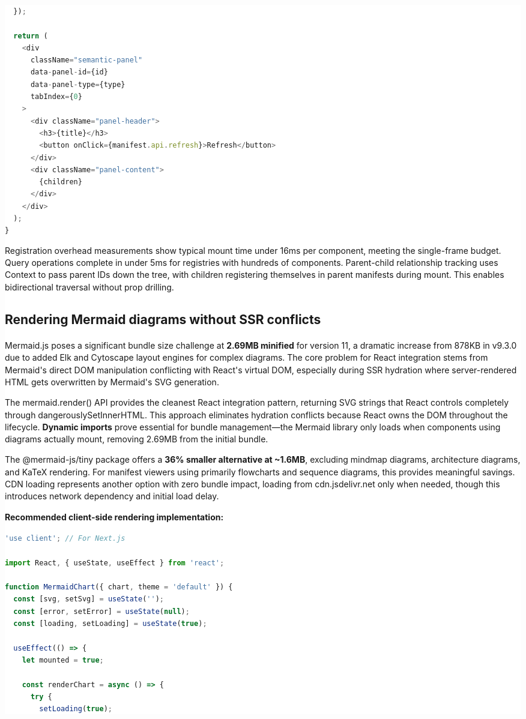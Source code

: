 ```javascript
  });
  
  return (
    <div 
      className="semantic-panel"
      data-panel-id={id}
      data-panel-type={type}
      tabIndex={0}
    >
      <div className="panel-header">
        <h3>{title}</h3>
        <button onClick={manifest.api.refresh}>Refresh</button>
      </div>
      <div className="panel-content">
        {children}
      </div>
    </div>
  );
}
```

Registration overhead measurements show typical mount time under 16ms per component, meeting the single-frame budget. Query operations complete in under 5ms for registries with hundreds of components. Parent-child relationship tracking uses Context to pass parent IDs down the tree, with children registering themselves in parent manifests during mount. This enables bidirectional traversal without prop drilling.

## Rendering Mermaid diagrams without SSR conflicts

Mermaid.js poses a significant bundle size challenge at **2.69MB minified** for version 11, a dramatic increase from 878KB in v9.3.0 due to added Elk and Cytoscape layout engines for complex diagrams. The core problem for React integration stems from Mermaid's direct DOM manipulation conflicting with React's virtual DOM, especially during SSR hydration where server-rendered HTML gets overwritten by Mermaid's SVG generation.

The mermaid.render() API provides the cleanest React integration pattern, returning SVG strings that React controls completely through dangerouslySetInnerHTML. This approach eliminates hydration conflicts because React owns the DOM throughout the lifecycle. **Dynamic imports** prove essential for bundle management—the Mermaid library only loads when components using diagrams actually mount, removing 2.69MB from the initial bundle.

The @mermaid-js/tiny package offers a **36% smaller alternative at ~1.6MB**, excluding mindmap diagrams, architecture diagrams, and KaTeX rendering. For manifest viewers using primarily flowcharts and sequence diagrams, this provides meaningful savings. CDN loading represents another option with zero bundle impact, loading from cdn.jsdelivr.net only when needed, though this introduces network dependency and initial load delay.

**Recommended client-side rendering implementation:**

```javascript
'use client'; // For Next.js

import React, { useState, useEffect } from 'react';

function MermaidChart({ chart, theme = 'default' }) {
  const [svg, setSvg] = useState('');
  const [error, setError] = useState(null);
  const [loading, setLoading] = useState(true);

  useEffect(() => {
    let mounted = true;

    const renderChart = async () => {
      try {
        setLoading(true);
```